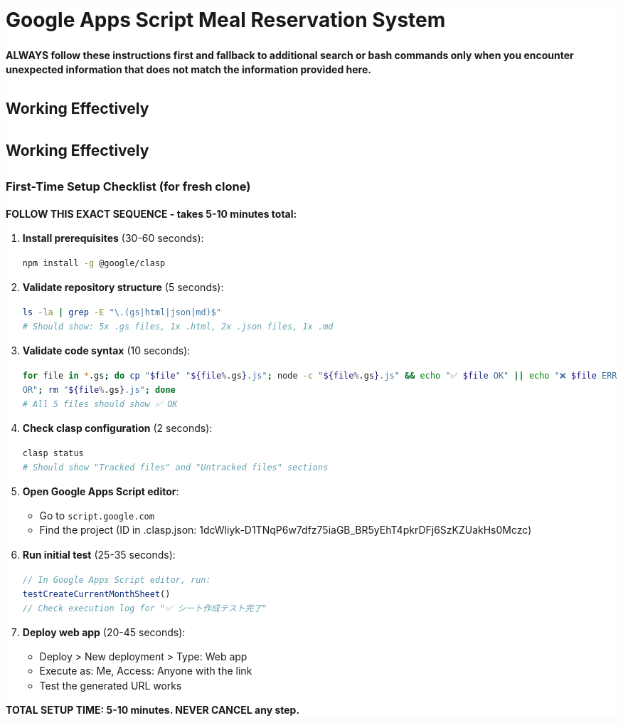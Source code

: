 # Google Apps Script Meal Reservation System

**ALWAYS follow these instructions first and fallback to additional search or bash commands only when you encounter unexpected information that does not match the information provided here.**

## Working Effectively

## Working Effectively

### First-Time Setup Checklist (for fresh clone)
**FOLLOW THIS EXACT SEQUENCE - takes 5-10 minutes total:**

1. **Install prerequisites** (30-60 seconds):
   ```bash
   npm install -g @google/clasp
   ```

2. **Validate repository structure** (5 seconds):
   ```bash
   ls -la | grep -E "\.(gs|html|json|md)$"
   # Should show: 5x .gs files, 1x .html, 2x .json files, 1x .md
   ```

3. **Validate code syntax** (10 seconds):
   ```bash
   for file in *.gs; do cp "$file" "${file%.gs}.js"; node -c "${file%.gs}.js" && echo "✅ $file OK" || echo "❌ $file ERROR"; rm "${file%.gs}.js"; done
   # All 5 files should show ✅ OK
   ```

4. **Check clasp configuration** (2 seconds):
   ```bash
   clasp status
   # Should show "Tracked files" and "Untracked files" sections
   ```

5. **Open Google Apps Script editor**:
   - Go to `script.google.com`
   - Find the project (ID in .clasp.json: 1dcWliyk-D1TNqP6w7dfz75iaGB_BR5yEhT4pkrDFj6SzKZUakHs0Mczc)

6. **Run initial test** (25-35 seconds):
   ```javascript
   // In Google Apps Script editor, run:
   testCreateCurrentMonthSheet()
   // Check execution log for "✅ シート作成テスト完了"
   ```

7. **Deploy web app** (20-45 seconds):
   - Deploy > New deployment > Type: Web app
   - Execute as: Me, Access: Anyone with the link
   - Test the generated URL works

**TOTAL SETUP TIME: 5-10 minutes. NEVER CANCEL any step.**
